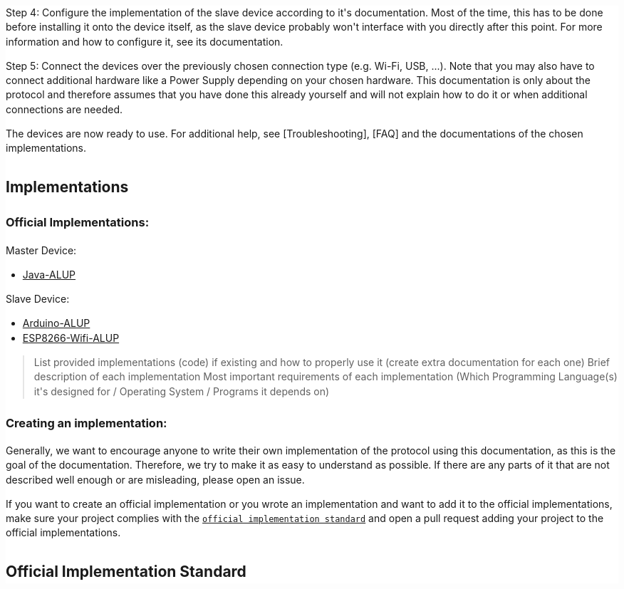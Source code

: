Step 4: Configure the implementation of the slave device according to it's documentation. Most of the time, this has to be done before installing it onto the device itself, as the slave device
        probably won't interface with you directly after this point. For more information and how to configure it, see its documentation.

Step 5: Connect the devices over the previously chosen connection type (e.g. Wi-Fi, USB, ...).
        Note that you may also have to connect additional hardware like a Power Supply depending on your chosen hardware. This documentation is only about the protocol and therefore assumes
        that you have done this already yourself and will not explain how to do it or when additional connections are needed.


The devices are now ready to use. For additional help, see [Troubleshooting], [FAQ] and the documentations of the chosen implementations.




## <a name="Implementations_link"></a>Implementations

### <a name="Official_Implementations_link"></a>Official Implementations:

Master Device:
- [Java-ALUP](https://github.com/Skyfighter64/Java-ALUP "Java Implementation of the ALUP")

Slave Device:
- [Arduino-ALUP](https://github.com/Skyfighter64/Arduino-ALUP "Arduino Implementation of the ALUP")
- [ESP8266-Wifi-ALUP](https://github.com/Skyfighter64/ESP8266-WiFi-ALUP "ESP8266 Implementation of the ALUP")


> List provided implementations (code) if existing and how to properly use it (create extra documentation for each one)
> Brief description of each implementation
> Most important requirements of each implementation (Which Programming Language(s) it's designed for / Operating System / Programs it depends on)

### <a name="Creating_An_Implementation_link"></a>Creating an implementation:

Generally, we want to encourage anyone to write their own implementation of the protocol using this documentation,
as this is the goal of the documentation. Therefore, we try to make it as easy to understand as possible.
If there are any parts of it that are not described well enough or are misleading, please open an issue.

If you want to create an official implementation or you wrote an implementation and want to add it to the official implementations, make sure
your project complies with the [`official implementation standard`](#Official_Implementation_Standard_link) and open a pull request adding your project to the official implementations.


## <a name="Official_Implementation_Standard_link"></a>Official Implementation Standard
